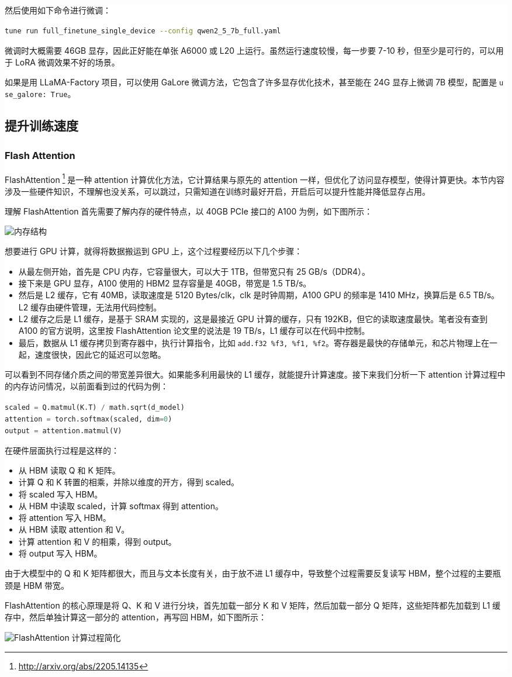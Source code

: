 然后使用如下命令进行微调：

```bash
tune run full_finetune_single_device --config qwen2_5_7b_full.yaml
```

微调时大概需要 46GB 显存，因此正好能在单张 A6000 或 L20 上运行。虽然运行速度较慢，每一步要 7-10 秒，但至少是可行的，可以用于 LoRA 微调效果不好的场景。

如果是用 LLaMA-Factory 项目，可以使用 GaLore 微调方法，它包含了许多显存优化技术，甚至能在 24G 显存上微调 7B 模型，配置是 `use_galore: True`。

## 提升训练速度

### Flash Attention

FlashAttention [^daoFlashAttentionFastMemoryEfficient2022] 是一种 attention 计算优化方法，它计算结果与原先的 attention 一样，但优化了访问显存模型，使得计算更快。本节内容涉及一些硬件知识，不理解也没关系，可以跳过，只需知道在训练时最好开启，开启后可以提升性能并降低显存占用。

[^daoFlashAttentionFastMemoryEfficient2022]: <http://arxiv.org/abs/2205.14135>

理解 FlashAttention 首先需要了解内存的硬件特点，以 40GB PCIe 接口的 A100 为例，如下图所示：

![内存结构](images/basic/memory_hierarchy.png)

想要进行 GPU 计算，就得将数据搬运到 GPU 上，这个过程要经历以下几个步骤：

- 从最左侧开始，首先是 CPU 内存，它容量很大，可以大于 1TB，但带宽只有 25 GB/s（DDR4）。
- 接下来是 GPU 显存，A100 使用的 HBM2 显存容量是 40GB，带宽是 1.5 TB/s。
- 然后是 L2 缓存，它有 40MB，读取速度是 5120 Bytes/clk，clk 是时钟周期，A100 GPU 的频率是 1410 MHz，换算后是 6.5 TB/s。L2 缓存由硬件管理，无法用代码控制。
- L2 缓存之后是 L1 缓存，是基于 SRAM 实现的，这是最接近 GPU 计算的缓存，只有 192KB，但它的读取速度最快。笔者没有查到 A100 的官方说明，这里按 FlashAttention 论文里的说法是 19 TB/s，L1 缓存可以在代码中控制。
- 最后，数据从 L1 缓存拷贝到寄存器中，执行计算指令，比如 `add.f32 %f3, %f1, %f2`。寄存器是最快的存储单元，和芯片物理上在一起，速度很快，因此它的延迟可以忽略。

可以看到不同存储介质之间的带宽差异很大。如果能多利用最快的 L1 缓存，就能提升计算速度。接下来我们分析一下 attention 计算过程中的内存访问情况，以前面看到过的代码为例：

```python
scaled = Q.matmul(K.T) / math.sqrt(d_model)
attention = torch.softmax(scaled, dim=0)
output = attention.matmul(V)
```

在硬件层面执行过程是这样的：

- 从 HBM 读取 Q 和 K 矩阵。
- 计算 Q 和 K 转置的相乘，并除以维度的开方，得到 scaled。
- 将 scaled 写入 HBM。
- 从 HBM 中读取 scaled，计算 softmax 得到 attention。
- 将 attention 写入 HBM。
- 从 HBM 读取 attention 和 V。
- 计算 attention 和 V 的相乘，得到 output。
- 将 output 写入 HBM。

由于大模型中的 Q 和 K 矩阵都很大，而且与文本长度有关，由于放不进 L1 缓存中，导致整个过程需要反复读写 HBM，整个过程的主要瓶颈是 HBM 带宽。

FlashAttention 的核心原理是将 Q、K 和 V 进行分块，首先加载一部分 K 和 V 矩阵，然后加载一部分 Q 矩阵，这些矩阵都先加载到 L1 缓存中，然后单独计算这一部分的 attention，再写回 HBM，如下图所示：

![FlashAttention 计算过程简化](images/basic/flashattention.png)


[^sunAmuroCharAnalyzing2024]: <http://arxiv.org/abs/2408.06663>
[^LinearFullyConnectedLayers]: <https://docs.nvidia.com/deeplearning/performance/dl-performance-fully-connected/index.html>
[^keskarLargeBatchTrainingDeep2017]: <http://arxiv.org/abs/1609.04836>
[^malladiSDEsScalingRules2024]: <http://arxiv.org/abs/2205.10287>
[^ouyangTrainingLanguageModels2022]: <http://arxiv.org/abs/2203.02155>
[^loshchilovDecoupledWeightDecay2019]: <http://arxiv.org/abs/1711.05101>
[^choiEmpiricalComparisonsOptimizers2020]: <http://arxiv.org/abs/1910.05446>
[^shiInstructionTuningLoss2024]: <http://arxiv.org/abs/2405.14394>
[^lialinScalingScaleGuide2024]: <http://arxiv.org/abs/2303.15647>
[^bidermanLoRALearnsLess2024]: <http://arxiv.org/abs/2405.09673>
[^hayouLoRAEfficientLow2024]: <http://arxiv.org/abs/2402.12354>
[^fomenkoNoteLoRA2024]: <http://arxiv.org/abs/2404.05086>
[^zengExpressivePowerLowRank2024]: <http://arxiv.org/abs/2310.17513>
[^PracticalTipsFinetuning]: <https://magazine.sebastianraschka.com/p/practical-tips-for-finetuning-llms>
[^kalajdzievskiRankStabilizationScaling2023]: <http://arxiv.org/abs/2312.03732>
[^liuDoRAWeightDecomposedLowRank2024]: <http://arxiv.org/abs/2402.09353>
[^xuQALoRAQuantizationAwareLowRank2023]: <http://arxiv.org/abs/2309.14717>
[^panLISALayerwiseImportance2024]: <http://arxiv.org/abs/2403.17919>
[^zhaoGaLoreMemoryEfficientLLM2024]: <http://arxiv.org/abs/2403.03507>
[^luoBAdamMemoryEfficient2024]: <http://arxiv.org/abs/2404.02827>
[^FixingGradientAccumulation]: <https://huggingface.co/blog/gradient_accumulation>
[^halfonStayTunedEmpirical2024]: <http://arxiv.org/abs/2407.18990>
[^xiaoRethinkingConventionalWisdom2024]: <http://arxiv.org/abs/2409.15156>
[^zhaoDeconstructingWhatMakes2024]: <http://arxiv.org/abs/2407.07972>
[^zhangWhyTransformersNeed2024]: <http://arxiv.org/abs/2402.16788>
[^rajbhandariZeROMemoryOptimizations2020]: <http://arxiv.org/abs/1910.02054>
[^shoeybiMegatronLMTrainingMultiBillion2020]: <http://arxiv.org/abs/1909.08053>
[^zhangDissectingRuntimePerformance2023]: <http://arxiv.org/abs/2311.03687>
[^flash-attention-minimal]: <https://github.com/tspeterkim/flash-attention-minimal>